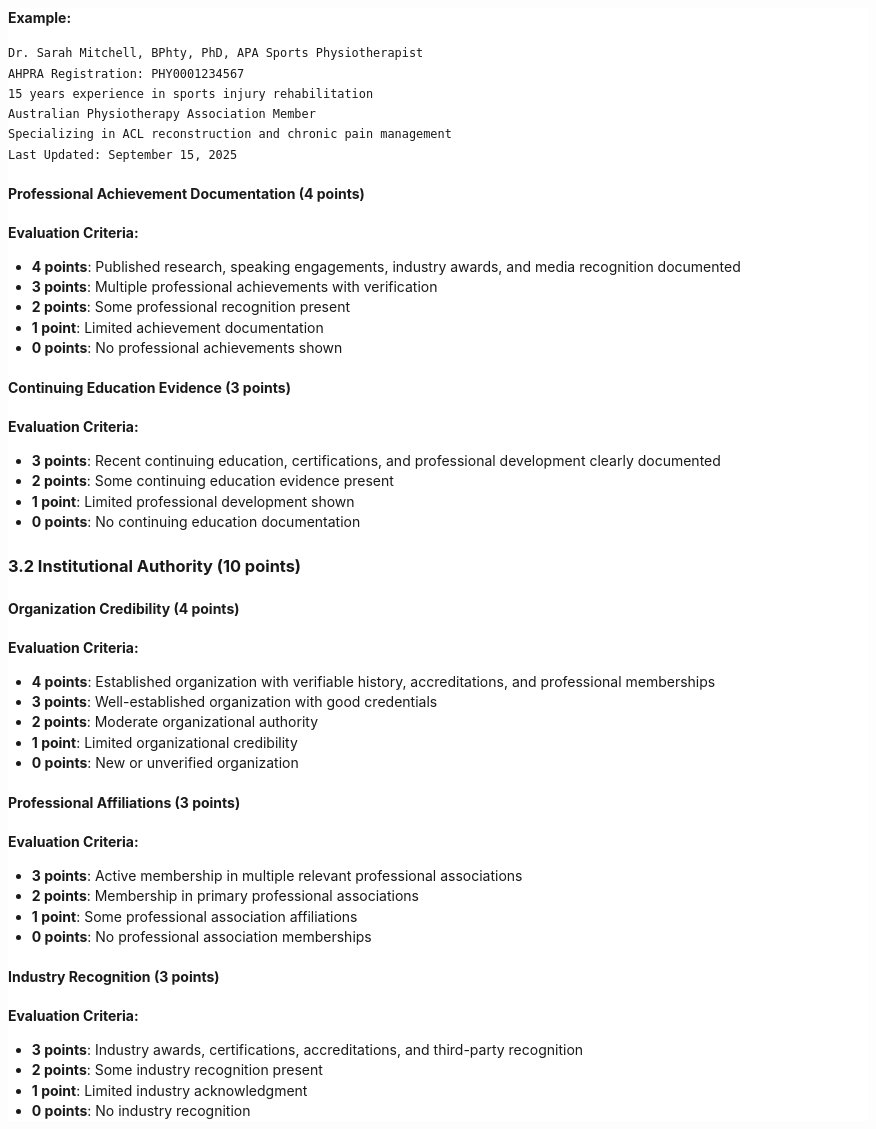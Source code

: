 **Example:**
```
Dr. Sarah Mitchell, BPhty, PhD, APA Sports Physiotherapist
AHPRA Registration: PHY0001234567
15 years experience in sports injury rehabilitation
Australian Physiotherapy Association Member
Specializing in ACL reconstruction and chronic pain management
Last Updated: September 15, 2025
```

#### Professional Achievement Documentation (4 points)
**Evaluation Criteria:**
- **4 points**: Published research, speaking engagements, industry awards, and media recognition documented
- **3 points**: Multiple professional achievements with verification
- **2 points**: Some professional recognition present
- **1 point**: Limited achievement documentation
- **0 points**: No professional achievements shown

#### Continuing Education Evidence (3 points)
**Evaluation Criteria:**
- **3 points**: Recent continuing education, certifications, and professional development clearly documented
- **2 points**: Some continuing education evidence present
- **1 point**: Limited professional development shown
- **0 points**: No continuing education documentation

### 3.2 Institutional Authority (10 points)

#### Organization Credibility (4 points)
**Evaluation Criteria:**
- **4 points**: Established organization with verifiable history, accreditations, and professional memberships
- **3 points**: Well-established organization with good credentials
- **2 points**: Moderate organizational authority
- **1 point**: Limited organizational credibility
- **0 points**: New or unverified organization

#### Professional Affiliations (3 points)
**Evaluation Criteria:**
- **3 points**: Active membership in multiple relevant professional associations
- **2 points**: Membership in primary professional associations
- **1 point**: Some professional association affiliations
- **0 points**: No professional association memberships

#### Industry Recognition (3 points)
**Evaluation Criteria:**
- **3 points**: Industry awards, certifications, accreditations, and third-party recognition
- **2 points**: Some industry recognition present
- **1 point**: Limited industry acknowledgment
- **0 points**: No industry recognition
